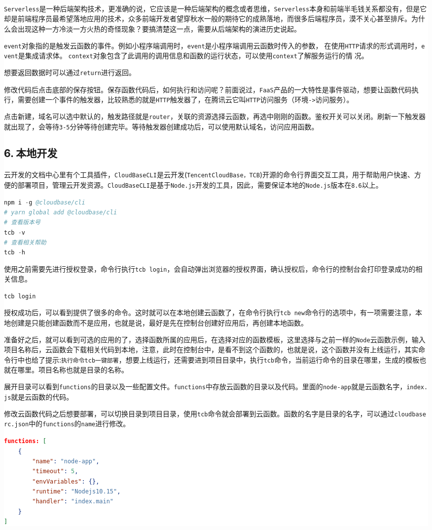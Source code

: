 ```Serverless```是一种后端架构技术，更准确的说，它应该是一种后端架构的概念或者思维，```Serverless```本身和前端半毛钱关系都没有，但是它却是前端程序员最希望落地应用的技术，众多前端开发者望穿秋水一般的期待它的成熟落地，而很多后端程序员，漠不关心甚至排斥。为什么会出现这种一方冷淡一方火热的奇怪现象？要搞清楚这一点，需要从后端架构的演进历史说起。

```event```对象指的是触发云函数的事件。例如小程序端调用时，```event```是小程序端调用云函数时传入的参数，
在使用```HTTP```请求的形式调用时，```event```是集成请求体。
```context```对象包含了此调用的调用信息和函数的运行状态，可以使用```context```了解服务运行的情
况。

想要返回数据时可以通过```return```进行返回。

修改代码后点击底部的保存按钮。保存函数代码后，如何执行和访问呢？前面说过，```FaaS```产品的一大特性是事件驱动，想要让函数代码执行，需要创建一个事件的触发器，比较熟悉的就是```HTTP```触发器了，在腾讯云它叫```HTTP```访问服务（环境```->```访问服务）。

点击新建，域名可以选中默认的，触发路径就是```router```，关联的资源选择云函数，再选中刚刚的函数。鉴权开关可以关闭。刷新一下触发器就出现了，会等待```3-5```分钟等待创建完毕。等待触发器创建成功后，可以使用默认域名，访问应用函数。

## 6. 本地开发

云开发的文档中心里有个工具插件，```CloudBaseCLI```是云开发(```TencentCloudBase，TCB```)开源的命令行界面交互工具，用于帮助用户快速、方便的部署项目，管理云开发资源。```CloudBaseCLI```是基于```Node.js```开发的工具，因此，需要保证本地的```Node.js```版本在```8.6```以上。

```s
npm i -g @cloudbase/cli
# yarn global add @cloudbase/cli
# 查看版本号
tcb -v
# 查看相关帮助
tcb -h
```

使用之前需要先进行授权登录，命令行执行```tcb login```，会自动弹出浏览器的授权界面，确认授权后，命令行的控制台会打印登录成功的相关信息。

```s
tcb login
```

授权成功后，可以看到提供了很多的命令。这时就可以在本地创建云函数了，在命令行执行```tcb new```命令行的选项中，有一项需要注意，本地创建是只能创建函数而不是应用，也就是说，最好是先在控制台创建好应用后，再创建本地函数。

准备好之后，就可以看到可选的应用的了，选择函数所属的应用后，在选择对应的函数模板，这里选择与之前一样的```Node```云函数示例，输入项目名称后，云函数会下载相关代码到本地，注意，此时在控制台中，是看不到这个函数的，也就是说，这个函数并没有上线运行，其实命令行中也给了提示:```执行命令tcb一键部署```，想要上线运行，还需要进到项目目录中，执行```tcb```命令，当前运行命令的目录在哪里，生成的模板也就在哪里。项目名称也就是目录的名称。

展开目录可以看到```functions```的目录以及一些配置文件。```functions```中存放云函数的目录以及代码。里面的```node-app```就是云函数名字，```index.js```就是云函数的代码。

修改云函数代码之后想要部署，可以切换目录到项目目录，使用```tcb```命令就会部署到云函数。函数的名字是目录的名字，可以通过```cloudbaserc.json```中的```functions```的```name```进行修改。

```json
functions: [
    {
        "name": "node-app",
        "timeout": 5,
        "envVariables": {},
        "runtime": "Nodejs10.15",
        "handler": "index.main"
    }
]
```
